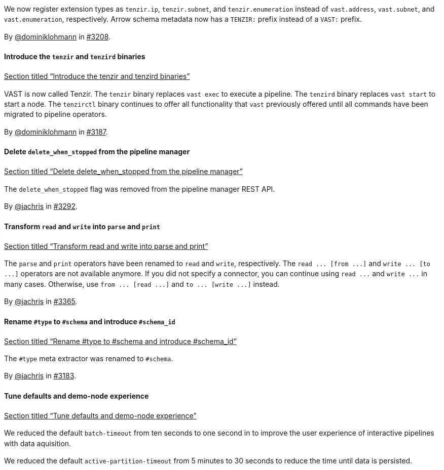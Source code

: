 We now register extension types as `tenzir.ip`, `tenzir.subnet`, and `tenzir.enumeration` instead of `vast.address`, `vast.subnet`, and `vast.enumeration`, respectively. Arrow schema metadata now has a `TENZIR:` prefix instead of a `VAST:` prefix.

By [@dominiklohmann](https://github.com/dominiklohmann) in [#3208](https://github.com/tenzir/tenzir/pull/3208).

#### Introduce the `tenzir` and `tenzird` binaries

[Section titled “Introduce the tenzir and tenzird binaries”](#introduce-the-tenzir-and-tenzird-binaries)

VAST is now called Tenzir. The `tenzir` binary replaces `vast exec` to execute a pipeline. The `tenzird` binary replaces `vast start` to start a node. The `tenzirctl` binary continues to offer all functionality that `vast` previously offered until all commands have been migrated to pipeline operators.

By [@dominiklohmann](https://github.com/dominiklohmann) in [#3187](https://github.com/tenzir/tenzir/pull/3187).

#### Delete `delete_when_stopped` from the pipeline manager

[Section titled “Delete delete\_when\_stopped from the pipeline manager”](#delete-delete_when_stopped-from-the-pipeline-manager)

The `delete_when_stopped` flag was removed from the pipeline manager REST API.

By [@jachris](https://github.com/jachris) in [#3292](https://github.com/tenzir/tenzir/pull/3292).

#### Transform `read` and `write` into `parse` and `print`

[Section titled “Transform read and write into parse and print”](#transform-read-and-write-into-parse-and-print)

The `parse` and `print` operators have been renamed to `read` and `write`, respectively. The `read ... [from ...]` and `write ... [to ...]` operators are not available anymore. If you did not specify a connector, you can continue using `read ...` and `write ...` in many cases. Otherwise, use `from ... [read ...]` and `to ... [write ...]` instead.

By [@jachris](https://github.com/jachris) in [#3365](https://github.com/tenzir/tenzir/pull/3365).

#### Rename `#type` to `#schema` and introduce `#schema_id`

[Section titled “Rename #type to #schema and introduce #schema\_id”](#rename-type-to-schema-and-introduce-schema_id-1)

The `#type` meta extractor was renamed to `#schema`.

By [@jachris](https://github.com/jachris) in [#3183](https://github.com/tenzir/tenzir/pull/3183).

#### Tune defaults and demo-node experience

[Section titled “Tune defaults and demo-node experience”](#tune-defaults-and-demo-node-experience)

We reduced the default `batch-timeout` from ten seconds to one second in to improve the user experience of interactive pipelines with data aquisition.

We reduced the default `active-partition-timeout` from 5 minutes to 30 seconds to reduce the time until data is persisted.
